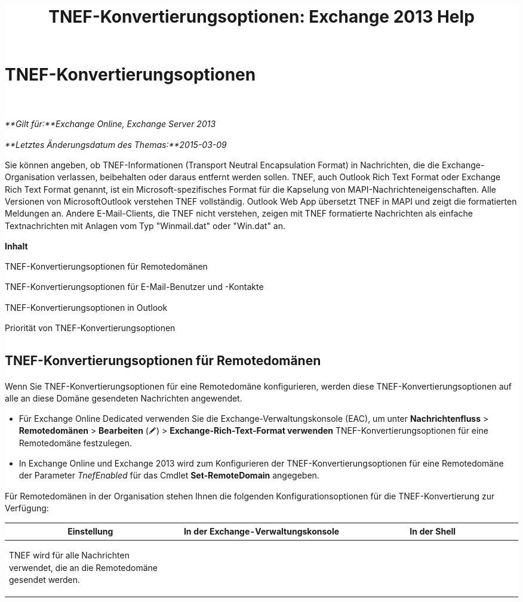 ﻿---
title: 'TNEF-Konvertierungsoptionen: Exchange 2013 Help'
TOCTitle: TNEF-Konvertierungsoptionen
ms:assetid: 989a62fc-4bc1-448f-90c8-7c7b56fe1084
ms:mtpsurl: https://technet.microsoft.com/de-de/library/Bb310786(v=EXCHG.150)
ms:contentKeyID: 52062744
ms.date: 04/24/2018
mtps_version: v=EXCHG.150
ms.translationtype: HT
---

# TNEF-Konvertierungsoptionen

 

_**Gilt für:**Exchange Online, Exchange Server 2013_

_**Letztes Änderungsdatum des Themas:**2015-03-09_

Sie können angeben, ob TNEF-Informationen (Transport Neutral Encapsulation Format) in Nachrichten, die die Exchange-Organisation verlassen, beibehalten oder daraus entfernt werden sollen. TNEF, auch Outlook Rich Text Format oder Exchange Rich Text Format genannt, ist ein Microsoft-spezifisches Format für die Kapselung von MAPI-Nachrichteneigenschaften. Alle Versionen von MicrosoftOutlook verstehen TNEF vollständig. Outlook Web App übersetzt TNEF in MAPI und zeigt die formatierten Meldungen an. Andere E-Mail-Clients, die TNEF nicht verstehen, zeigen mit TNEF formatierte Nachrichten als einfache Textnachrichten mit Anlagen vom Typ "Winmail.dat" oder "Win.dat" an.

**Inhalt**

TNEF-Konvertierungsoptionen für Remotedomänen

TNEF-Konvertierungsoptionen für E-Mail-Benutzer und -Kontakte

TNEF-Konvertierungsoptionen in Outlook

Priorität von TNEF-Konvertierungsoptionen

## TNEF-Konvertierungsoptionen für Remotedomänen

Wenn Sie TNEF-Konvertierungsoptionen für eine Remotedomäne konfigurieren, werden diese TNEF-Konvertierungsoptionen auf alle an diese Domäne gesendeten Nachrichten angewendet.

  - Für Exchange Online Dedicated verwenden Sie die Exchange-Verwaltungskonsole (EAC), um unter **Nachrichtenfluss** \> **Remotedomänen** \> **Bearbeiten** (![Bearbeitungssymbol](images/Bb124582.6f53ccb2-1f13-4c02-bea0-30690e6ea71d(EXCHG.150).gif "Bearbeitungssymbol")) \> **Exchange-Rich-Text-Format verwenden** TNEF-Konvertierungsoptionen für eine Remotedomäne festzulegen.

  - In Exchange Online und Exchange 2013 wird zum Konfigurieren der TNEF-Konvertierungsoptionen für eine Remotedomäne der Parameter *TnefEnabled* für das Cmdlet **Set-RemoteDomain** angegeben.

Für Remotedomänen in der Organisation stehen Ihnen die folgenden Konfigurationsoptionen für die TNEF-Konvertierung zur Verfügung:


<table>
<colgroup>
<col style="width: 33%" />
<col style="width: 33%" />
<col style="width: 33%" />
</colgroup>
<thead>
<tr class="header">
<th>Einstellung</th>
<th>In der Exchange-Verwaltungskonsole</th>
<th>In der Shell</th>
</tr>
</thead>
<tbody>
<tr class="odd">
<td><p>TNEF wird für alle Nachrichten verwendet, die an die Remotedomäne gesendet werden.</p></td>
